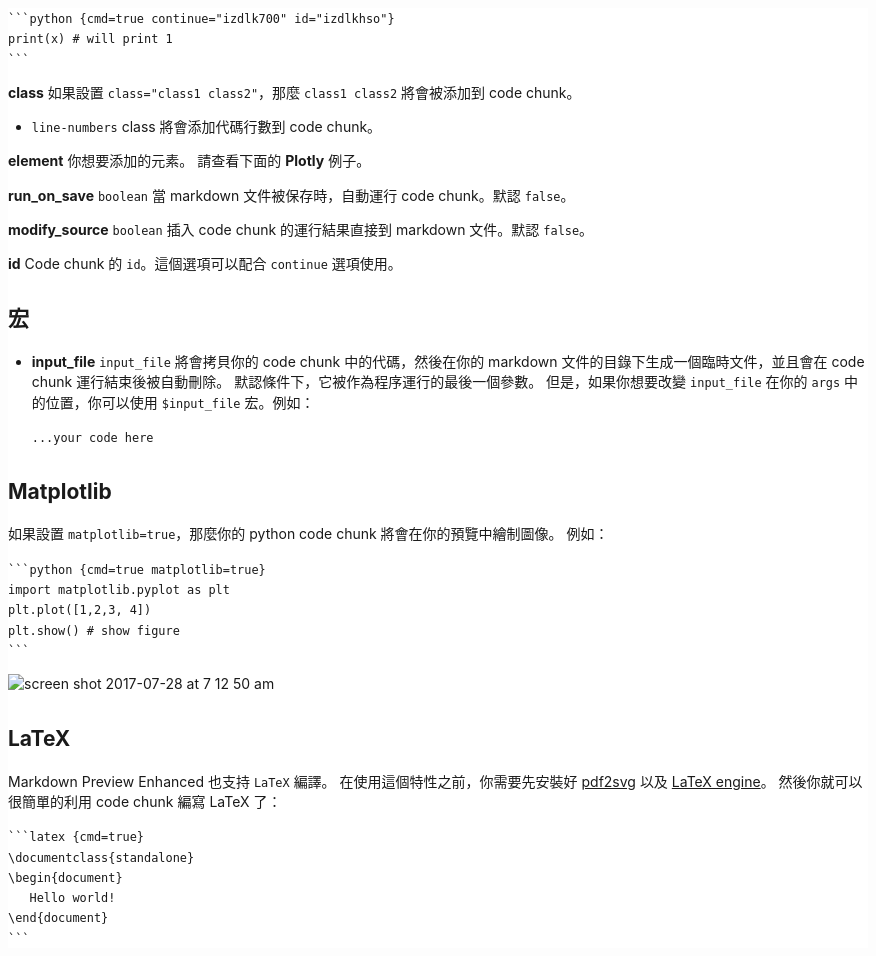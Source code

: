     ```python {cmd=true continue="izdlk700" id="izdlkhso"}
    print(x) # will print 1
    ```

**class**
如果設置 `class="class1 class2"`，那麼 `class1 class2` 將會被添加到 code chunk。

- `line-numbers` class 將會添加代碼行數到 code chunk。

**element**
你想要添加的元素。
請查看下面的 **Plotly** 例子。

**run_on_save** `boolean`
當 markdown 文件被保存時，自動運行 code chunk。默認 `false`。

**modify_source** `boolean`
插入 code chunk 的運行結果直接到 markdown 文件。默認 `false`。

**id**
Code chunk 的 `id`。這個選項可以配合 `continue` 選項使用。

## 宏

- **input_file**
  `input_file` 將會拷貝你的 code chunk 中的代碼，然後在你的 markdown 文件的目錄下生成一個臨時文件，並且會在 code chunk 運行結束後被自動刪除。
  默認條件下，它被作為程序運行的最後一個參數。
  但是，如果你想要改變 `input_file` 在你的 `args` 中的位置，你可以使用 `$input_file` 宏。例如：


    ```program {cmd=true args=["-i", "$input_file", "-o", "./output.png"]}
    ...your code here
    ```

## Matplotlib

如果設置 `matplotlib=true`，那麼你的 python code chunk 將會在你的預覽中繪制圖像。
例如：

    ```python {cmd=true matplotlib=true}
    import matplotlib.pyplot as plt
    plt.plot([1,2,3, 4])
    plt.show() # show figure
    ```

![screen shot 2017-07-28 at 7 12 50 am](https://user-images.githubusercontent.com/1908863/28716704-4009d43a-7364-11e7-9e46-889f961e5afd.png)

## LaTeX

Markdown Preview Enhanced 也支持 `LaTeX` 編譯。
在使用這個特性之前，你需要先安裝好 [pdf2svg](zh-tw/extra.md?id=install-svg2pdf) 以及 [LaTeX engine](zh-tw/extra.md?id=install-latex-distribution)。
然後你就可以很簡單的利用 code chunk 編寫 LaTeX 了：

    ```latex {cmd=true}
    \documentclass{standalone}
    \begin{document}
       Hello world!
    \end{document}
    ```
